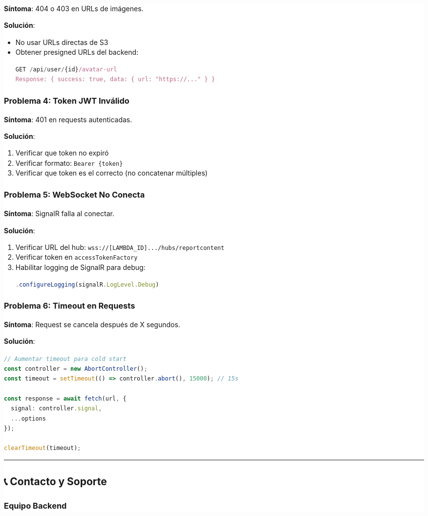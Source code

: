 **Síntoma**: 404 o 403 en URLs de imágenes.

**Solución**:
- No usar URLs directas de S3
- Obtener presigned URLs del backend:
  ```typescript
  GET /api/user/{id}/avatar-url
  Response: { success: true, data: { url: "https://..." } }
  ```

### Problema 4: Token JWT Inválido

**Síntoma**: 401 en requests autenticadas.

**Solución**:
1. Verificar que token no expiró
2. Verificar formato: `Bearer {token}`
3. Verificar que token es el correcto (no concatenar múltiples)

### Problema 5: WebSocket No Conecta

**Síntoma**: SignalR falla al conectar.

**Solución**:
1. Verificar URL del hub: `wss://[LAMBDA_ID].../hubs/reportcontent`
2. Verificar token en `accessTokenFactory`
3. Habilitar logging de SignalR para debug:
   ```typescript
   .configureLogging(signalR.LogLevel.Debug)
   ```

### Problema 6: Timeout en Requests

**Síntoma**: Request se cancela después de X segundos.

**Solución**:
```typescript
// Aumentar timeout para cold start
const controller = new AbortController();
const timeout = setTimeout(() => controller.abort(), 15000); // 15s

const response = await fetch(url, {
  signal: controller.signal,
  ...options
});

clearTimeout(timeout);
```

---

## 📞 Contacto y Soporte

### Equipo Backend

